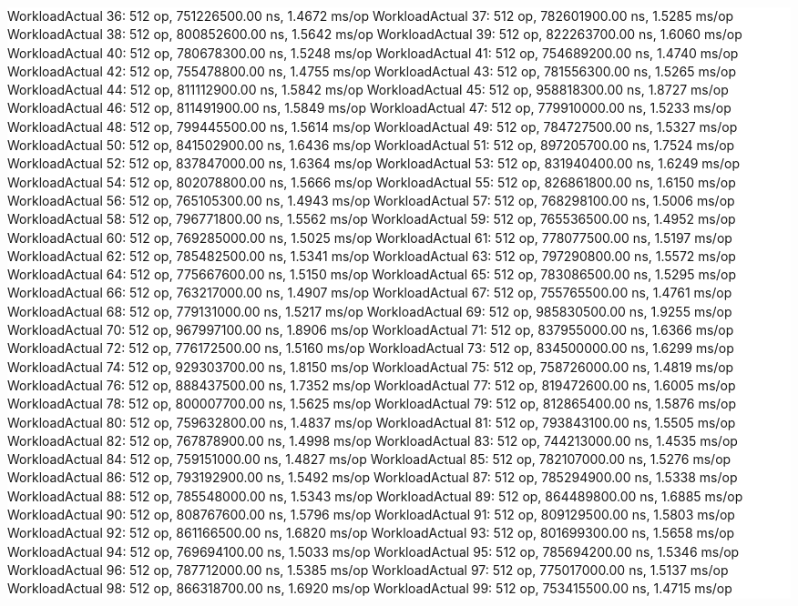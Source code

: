 WorkloadActual  36: 512 op, 751226500.00 ns, 1.4672 ms/op
WorkloadActual  37: 512 op, 782601900.00 ns, 1.5285 ms/op
WorkloadActual  38: 512 op, 800852600.00 ns, 1.5642 ms/op
WorkloadActual  39: 512 op, 822263700.00 ns, 1.6060 ms/op
WorkloadActual  40: 512 op, 780678300.00 ns, 1.5248 ms/op
WorkloadActual  41: 512 op, 754689200.00 ns, 1.4740 ms/op
WorkloadActual  42: 512 op, 755478800.00 ns, 1.4755 ms/op
WorkloadActual  43: 512 op, 781556300.00 ns, 1.5265 ms/op
WorkloadActual  44: 512 op, 811112900.00 ns, 1.5842 ms/op
WorkloadActual  45: 512 op, 958818300.00 ns, 1.8727 ms/op
WorkloadActual  46: 512 op, 811491900.00 ns, 1.5849 ms/op
WorkloadActual  47: 512 op, 779910000.00 ns, 1.5233 ms/op
WorkloadActual  48: 512 op, 799445500.00 ns, 1.5614 ms/op
WorkloadActual  49: 512 op, 784727500.00 ns, 1.5327 ms/op
WorkloadActual  50: 512 op, 841502900.00 ns, 1.6436 ms/op
WorkloadActual  51: 512 op, 897205700.00 ns, 1.7524 ms/op
WorkloadActual  52: 512 op, 837847000.00 ns, 1.6364 ms/op
WorkloadActual  53: 512 op, 831940400.00 ns, 1.6249 ms/op
WorkloadActual  54: 512 op, 802078800.00 ns, 1.5666 ms/op
WorkloadActual  55: 512 op, 826861800.00 ns, 1.6150 ms/op
WorkloadActual  56: 512 op, 765105300.00 ns, 1.4943 ms/op
WorkloadActual  57: 512 op, 768298100.00 ns, 1.5006 ms/op
WorkloadActual  58: 512 op, 796771800.00 ns, 1.5562 ms/op
WorkloadActual  59: 512 op, 765536500.00 ns, 1.4952 ms/op
WorkloadActual  60: 512 op, 769285000.00 ns, 1.5025 ms/op
WorkloadActual  61: 512 op, 778077500.00 ns, 1.5197 ms/op
WorkloadActual  62: 512 op, 785482500.00 ns, 1.5341 ms/op
WorkloadActual  63: 512 op, 797290800.00 ns, 1.5572 ms/op
WorkloadActual  64: 512 op, 775667600.00 ns, 1.5150 ms/op
WorkloadActual  65: 512 op, 783086500.00 ns, 1.5295 ms/op
WorkloadActual  66: 512 op, 763217000.00 ns, 1.4907 ms/op
WorkloadActual  67: 512 op, 755765500.00 ns, 1.4761 ms/op
WorkloadActual  68: 512 op, 779131000.00 ns, 1.5217 ms/op
WorkloadActual  69: 512 op, 985830500.00 ns, 1.9255 ms/op
WorkloadActual  70: 512 op, 967997100.00 ns, 1.8906 ms/op
WorkloadActual  71: 512 op, 837955000.00 ns, 1.6366 ms/op
WorkloadActual  72: 512 op, 776172500.00 ns, 1.5160 ms/op
WorkloadActual  73: 512 op, 834500000.00 ns, 1.6299 ms/op
WorkloadActual  74: 512 op, 929303700.00 ns, 1.8150 ms/op
WorkloadActual  75: 512 op, 758726000.00 ns, 1.4819 ms/op
WorkloadActual  76: 512 op, 888437500.00 ns, 1.7352 ms/op
WorkloadActual  77: 512 op, 819472600.00 ns, 1.6005 ms/op
WorkloadActual  78: 512 op, 800007700.00 ns, 1.5625 ms/op
WorkloadActual  79: 512 op, 812865400.00 ns, 1.5876 ms/op
WorkloadActual  80: 512 op, 759632800.00 ns, 1.4837 ms/op
WorkloadActual  81: 512 op, 793843100.00 ns, 1.5505 ms/op
WorkloadActual  82: 512 op, 767878900.00 ns, 1.4998 ms/op
WorkloadActual  83: 512 op, 744213000.00 ns, 1.4535 ms/op
WorkloadActual  84: 512 op, 759151000.00 ns, 1.4827 ms/op
WorkloadActual  85: 512 op, 782107000.00 ns, 1.5276 ms/op
WorkloadActual  86: 512 op, 793192900.00 ns, 1.5492 ms/op
WorkloadActual  87: 512 op, 785294900.00 ns, 1.5338 ms/op
WorkloadActual  88: 512 op, 785548000.00 ns, 1.5343 ms/op
WorkloadActual  89: 512 op, 864489800.00 ns, 1.6885 ms/op
WorkloadActual  90: 512 op, 808767600.00 ns, 1.5796 ms/op
WorkloadActual  91: 512 op, 809129500.00 ns, 1.5803 ms/op
WorkloadActual  92: 512 op, 861166500.00 ns, 1.6820 ms/op
WorkloadActual  93: 512 op, 801699300.00 ns, 1.5658 ms/op
WorkloadActual  94: 512 op, 769694100.00 ns, 1.5033 ms/op
WorkloadActual  95: 512 op, 785694200.00 ns, 1.5346 ms/op
WorkloadActual  96: 512 op, 787712000.00 ns, 1.5385 ms/op
WorkloadActual  97: 512 op, 775017000.00 ns, 1.5137 ms/op
WorkloadActual  98: 512 op, 866318700.00 ns, 1.6920 ms/op
WorkloadActual  99: 512 op, 753415500.00 ns, 1.4715 ms/op